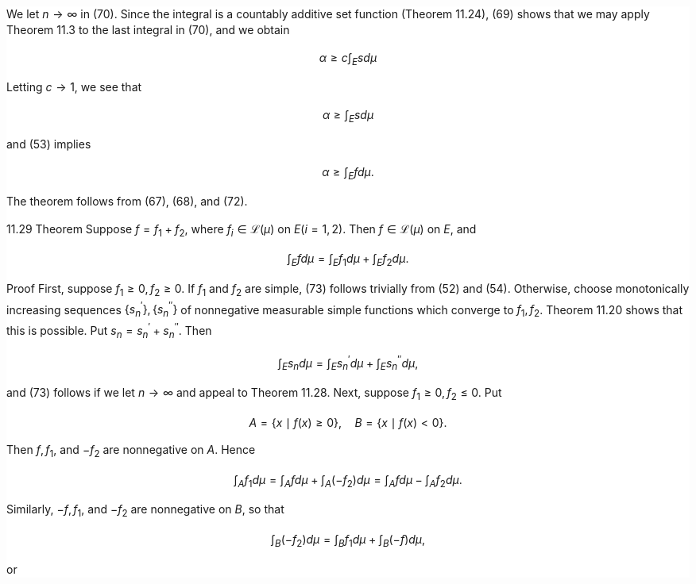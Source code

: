We let $n \rightarrow \infty$ in (70). Since the integral is a countably additive set function (Theorem 11.24), (69) shows that we may apply Theorem $11.3$ to the last integral in (70), and we obtain

$$
\alpha \geq c \int_{E} s d \mu
$$

Letting $c \rightarrow 1$, we see that

$$
\alpha \geq \int_{E} s d \mu
$$

and (53) implies

$$
\alpha \geq \int_{E} f d \mu .
$$

The theorem follows from (67), (68), and (72).

11.29 Theorem Suppose $f=f_{1}+f_{2}$, where $f_{i} \in \mathscr{L}(\mu)$ on $E(i=1,2)$. Then $f \in \mathscr{L}(\mu)$ on $E$, and

$$
\int_{E} f d \mu=\int_{E} f_{1} d \mu+\int_{E} f_{2} d \mu .
$$

Proof First, suppose $f_{1} \geq 0, f_{2} \geq 0$. If $f_{1}$ and $f_{2}$ are simple, (73) follows trivially from (52) and (54). Otherwise, choose monotonically increasing sequences $\left\{s_{n}^{\prime}\right\},\left\{s_{n}^{\prime \prime}\right\}$ of nonnegative measurable simple functions which converge to $f_{1}, f_{2}$. Theorem $11.20$ shows that this is possible. Put $s_{n}=s_{n}^{\prime}+s_{n}^{\prime \prime}$. Then

$$
\int_{E} s_{n} d \mu=\int_{E} s_{n}^{\prime} d \mu+\int_{E} s_{n}^{\prime \prime} d \mu,
$$

and (73) follows if we let $n \rightarrow \infty$ and appeal to Theorem 11.28. Next, suppose $f_{1} \geq 0, f_{2} \leq 0$. Put

$$
A=\{x \mid f(x) \geq 0\}, \quad B=\{x \mid f(x)<0\} .
$$

Then $f, f_{1}$, and $-f_{2}$ are nonnegative on $A$. Hence

$$
\int_{A} f_{1} d \mu=\int_{A} f d \mu+\int_{A}\left(-f_{2}\right) d \mu=\int_{A} f d \mu-\int_{A} f_{2} d \mu .
$$

Similarly, $-f, f_{1}$, and $-f_{2}$ are nonnegative on $B$, so that

$$
\int_{B}\left(-f_{2}\right) d \mu=\int_{B} f_{1} d \mu+\int_{B}(-f) d \mu,
$$

or
